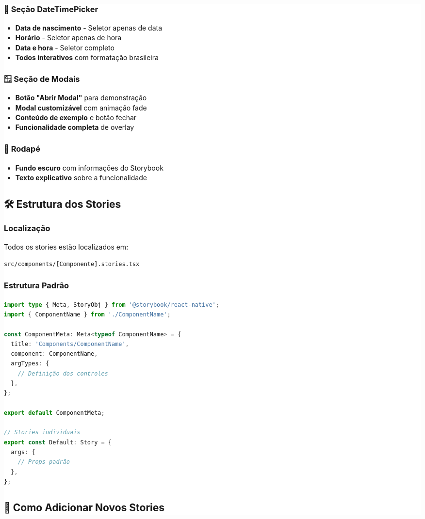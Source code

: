 ### 📅 **Seção DateTimePicker**
- **Data de nascimento** - Seletor apenas de data
- **Horário** - Seletor apenas de hora  
- **Data e hora** - Seletor completo
- **Todos interativos** com formatação brasileira

### 🪟 **Seção de Modais**
- **Botão "Abrir Modal"** para demonstração
- **Modal customizável** com animação fade
- **Conteúdo de exemplo** e botão fechar
- **Funcionalidade completa** de overlay

### 🎨 **Rodapé**
- **Fundo escuro** com informações do Storybook
- **Texto explicativo** sobre a funcionalidade

## 🛠️ Estrutura dos Stories

### Localização
Todos os stories estão localizados em:
```
src/components/[Componente].stories.tsx
```

### Estrutura Padrão
```typescript
import type { Meta, StoryObj } from '@storybook/react-native';
import { ComponentName } from './ComponentName';

const ComponentMeta: Meta<typeof ComponentName> = {
  title: 'Components/ComponentName',
  component: ComponentName,
  argTypes: {
    // Definição dos controles
  },
};

export default ComponentMeta;

// Stories individuais
export const Default: Story = {
  args: {
    // Props padrão
  },
};
```

## 📝 Como Adicionar Novos Stories
